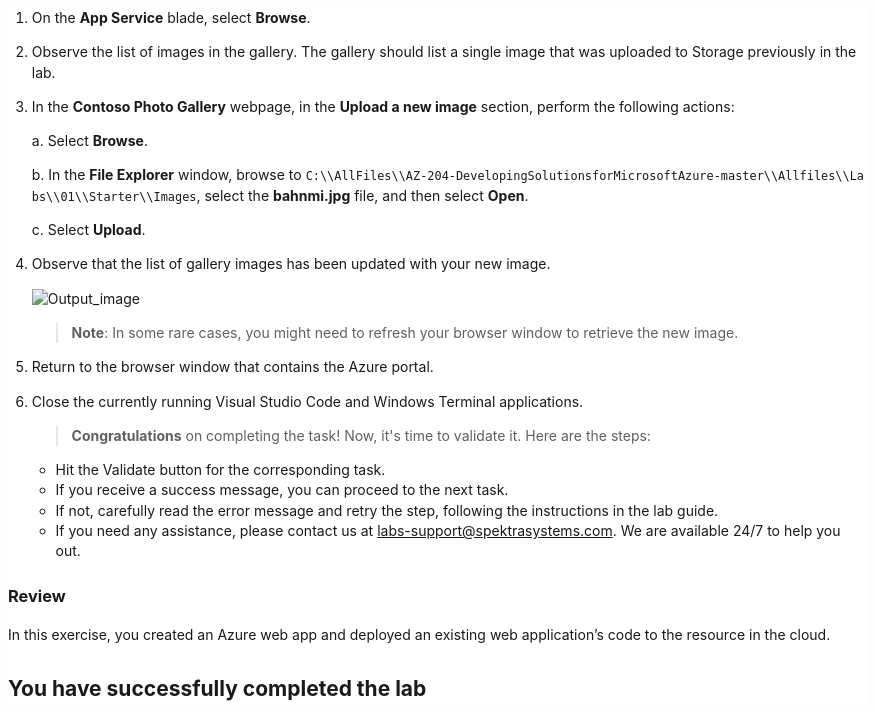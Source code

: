 1. On the **App Service** blade, select **Browse**.

1. Observe the list of images in the gallery. The gallery should list a single image that was uploaded to Storage previously in the lab.

1. In the **Contoso Photo Gallery** webpage, in the **Upload a new image** section, perform the following actions:

    a.  Select **Browse**.

    b.  In the **File Explorer** window, browse to `C:\\AllFiles\\AZ-204-DevelopingSolutionsforMicrosoftAzure-master\\Allfiles\\Labs\\01\\Starter\\Images`, select the **bahnmi.jpg** file, and then select **Open**.

    c.  Select **Upload**.

1. Observe that the list of gallery images has been updated with your new image.

   ![Output_image](./media/AZ-204-1.png)

    > **Note**: In some rare cases, you might need to refresh your browser window to retrieve the new image.

1. Return to the browser window that contains the Azure portal.

1. Close the currently running Visual Studio Code and Windows Terminal applications.

    > **Congratulations** on completing the task! Now, it's time to validate it. Here are the steps:
   - Hit the Validate button for the corresponding task.
   - If you receive a success message, you can proceed to the next task.
   - If not, carefully read the error message and retry the step, following the instructions in the lab guide.
   - If you need any assistance, please contact us at labs-support@spektrasystems.com. We are available 24/7 to help you out.
 
   <validation step="a08a994e-c230-4b9e-9a20-04a0643cecc8" />

### Review
In this exercise, you created an Azure web app and deployed an existing web application’s code to the resource in the cloud.

## You have successfully completed the lab
